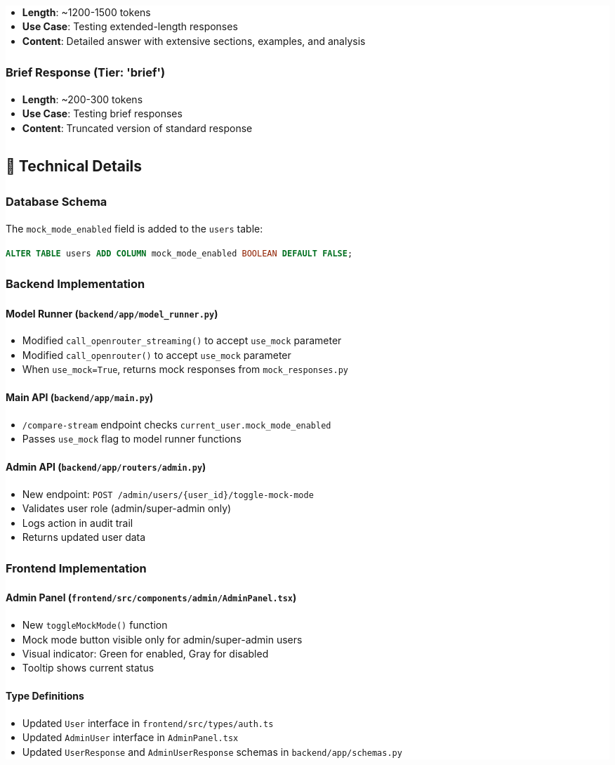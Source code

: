 - **Length**: ~1200-1500 tokens
- **Use Case**: Testing extended-length responses
- **Content**: Detailed answer with extensive sections, examples, and analysis

### Brief Response (Tier: 'brief')

- **Length**: ~200-300 tokens
- **Use Case**: Testing brief responses
- **Content**: Truncated version of standard response

## 🔧 Technical Details

### Database Schema

The `mock_mode_enabled` field is added to the `users` table:

```sql
ALTER TABLE users ADD COLUMN mock_mode_enabled BOOLEAN DEFAULT FALSE;
```

### Backend Implementation

#### Model Runner (`backend/app/model_runner.py`)

- Modified `call_openrouter_streaming()` to accept `use_mock` parameter
- Modified `call_openrouter()` to accept `use_mock` parameter
- When `use_mock=True`, returns mock responses from `mock_responses.py`

#### Main API (`backend/app/main.py`)

- `/compare-stream` endpoint checks `current_user.mock_mode_enabled`
- Passes `use_mock` flag to model runner functions

#### Admin API (`backend/app/routers/admin.py`)

- New endpoint: `POST /admin/users/{user_id}/toggle-mock-mode`
- Validates user role (admin/super-admin only)
- Logs action in audit trail
- Returns updated user data

### Frontend Implementation

#### Admin Panel (`frontend/src/components/admin/AdminPanel.tsx`)

- New `toggleMockMode()` function
- Mock mode button visible only for admin/super-admin users
- Visual indicator: Green for enabled, Gray for disabled
- Tooltip shows current status

#### Type Definitions

- Updated `User` interface in `frontend/src/types/auth.ts`
- Updated `AdminUser` interface in `AdminPanel.tsx`
- Updated `UserResponse` and `AdminUserResponse` schemas in `backend/app/schemas.py`
